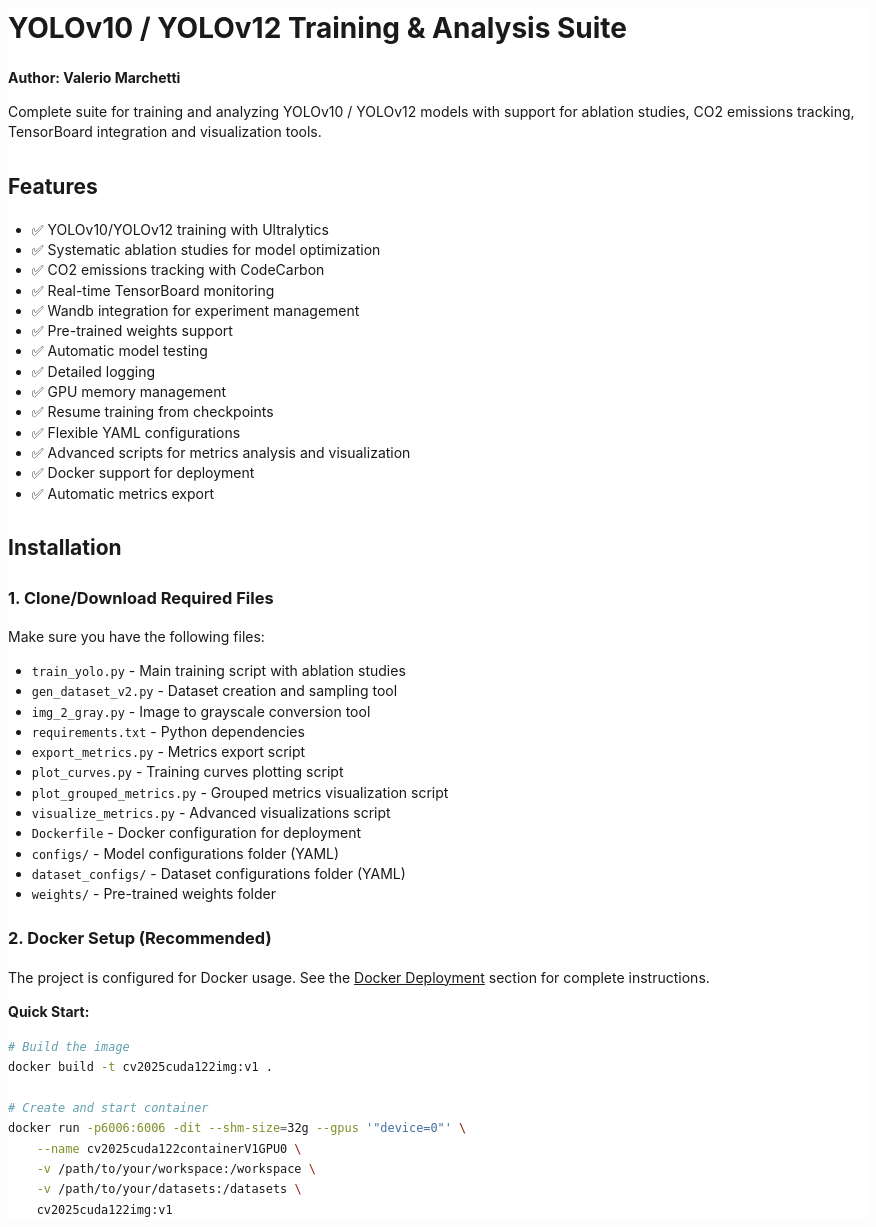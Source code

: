 # YOLOv10 / YOLOv12 Training & Analysis Suite

**Author: Valerio Marchetti**

Complete suite for training and analyzing YOLOv10 / YOLOv12 models with support for ablation studies, CO2 emissions tracking, TensorBoard integration and visualization tools.

## Features

- ✅ YOLOv10/YOLOv12 training with Ultralytics
- ✅ Systematic ablation studies for model optimization
- ✅ CO2 emissions tracking with CodeCarbon
- ✅ Real-time TensorBoard monitoring
- ✅ Wandb integration for experiment management
- ✅ Pre-trained weights support
- ✅ Automatic model testing
- ✅ Detailed logging
- ✅ GPU memory management
- ✅ Resume training from checkpoints
- ✅ Flexible YAML configurations
- ✅ Advanced scripts for metrics analysis and visualization
- ✅ Docker support for deployment
- ✅ Automatic metrics export

## Installation

### 1. Clone/Download Required Files

Make sure you have the following files:
- `train_yolo.py` - Main training script with ablation studies
- `gen_dataset_v2.py` - Dataset creation and sampling tool
- `img_2_gray.py` - Image to grayscale conversion tool
- `requirements.txt` - Python dependencies
- `export_metrics.py` - Metrics export script
- `plot_curves.py` - Training curves plotting script
- `plot_grouped_metrics.py` - Grouped metrics visualization script
- `visualize_metrics.py` - Advanced visualizations script
- `Dockerfile` - Docker configuration for deployment
- `configs/` - Model configurations folder (YAML)
- `dataset_configs/` - Dataset configurations folder (YAML)
- `weights/` - Pre-trained weights folder

### 2. Docker Setup (Recommended)

The project is configured for Docker usage. See the [Docker Deployment](#docker-deployment) section for complete instructions.

**Quick Start:**
```bash
# Build the image
docker build -t cv2025cuda122img:v1 .

# Create and start container
docker run -p6006:6006 -dit --shm-size=32g --gpus '"device=0"' \
    --name cv2025cuda122containerV1GPU0 \
    -v /path/to/your/workspace:/workspace \
    -v /path/to/your/datasets:/datasets \
    cv2025cuda122img:v1
```
